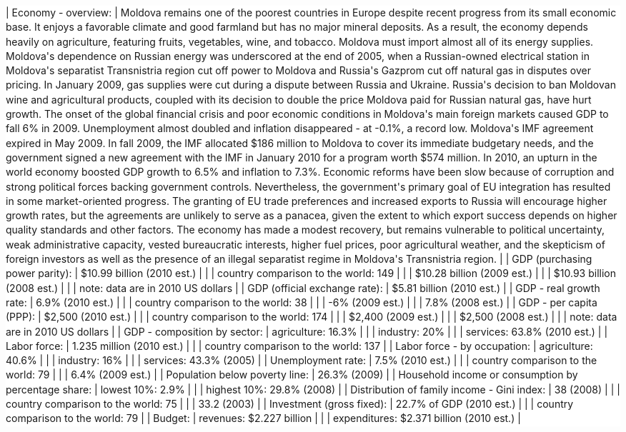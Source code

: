 | Economy - overview: | Moldova remains one of the poorest countries in Europe despite recent progress from its small economic base. It enjoys a favorable climate and good farmland but has no major mineral deposits. As a result, the economy depends heavily on agriculture, featuring fruits, vegetables, wine, and tobacco. Moldova must import almost all of its energy supplies. Moldova's dependence on Russian energy was underscored at the end of 2005, when a Russian-owned electrical station in Moldova's separatist Transnistria region cut off power to Moldova and Russia's Gazprom cut off natural gas in disputes over pricing. In January 2009, gas supplies were cut during a dispute between Russia and Ukraine. Russia's decision to ban Moldovan wine and agricultural products, coupled with its decision to double the price Moldova paid for Russian natural gas, have hurt growth. The onset of the global financial crisis and poor economic conditions in Moldova's main foreign markets caused GDP to fall 6% in 2009. Unemployment almost doubled and inflation disappeared - at -0.1%, a record low. Moldova's IMF agreement expired in May 2009. In fall 2009, the IMF allocated $186 million to Moldova to cover its immediate budgetary needs, and the government signed a new agreement with the IMF in January 2010 for a program worth $574 million. In 2010, an upturn in the world economy boosted GDP growth to 6.5% and inflation to 7.3%. Economic reforms have been slow because of corruption and strong political forces backing government controls. Nevertheless, the government's primary goal of EU integration has resulted in some market-oriented progress. The granting of EU trade preferences and increased exports to Russia will encourage higher growth rates, but the agreements are unlikely to serve as a panacea, given the extent to which export success depends on higher quality standards and other factors. The economy has made a modest recovery, but remains vulnerable to political uncertainty, weak administrative capacity, vested bureaucratic interests, higher fuel prices, poor agricultural weather, and the skepticism of foreign investors as well as the presence of an illegal separatist regime in Moldova's Transnistria region. |
| GDP (purchasing power parity): | $10.99 billion (2010 est.) |
| | country comparison to the world: 149 |
| | $10.28 billion (2009 est.) |
| | $10.93 billion (2008 est.) |
| | note: data are in 2010 US dollars |
| GDP (official exchange rate): | $5.81 billion (2010 est.) |
| GDP - real growth rate: | 6.9% (2010 est.) |
| | country comparison to the world: 38 |
| | -6% (2009 est.) |
| | 7.8% (2008 est.) |
| GDP - per capita (PPP): | $2,500 (2010 est.) |
| | country comparison to the world: 174 |
| | $2,400 (2009 est.) |
| | $2,500 (2008 est.) |
| | note: data are in 2010 US dollars |
| GDP - composition by sector: | agriculture: 16.3% |
| | industry: 20% |
| | services: 63.8% (2010 est.) |
| Labor force: | 1.235 million (2010 est.) |
| | country comparison to the world: 137 |
| Labor force - by occupation: | agriculture: 40.6% |
| | industry: 16% |
| | services: 43.3% (2005) |
| Unemployment rate: | 7.5% (2010 est.) |
| | country comparison to the world: 79 |
| | 6.4% (2009 est.) |
| Population below poverty line: | 26.3% (2009) |
| Household income or consumption by percentage share: | lowest 10%: 2.9% |
| | highest 10%: 29.8% (2008) |
| Distribution of family income - Gini index: | 38 (2008) |
| | country comparison to the world: 75 |
| | 33.2 (2003) |
| Investment (gross fixed): | 22.7% of GDP (2010 est.) |
| | country comparison to the world: 79 |
| Budget: | revenues: $2.227 billion |
| | expenditures: $2.371 billion (2010 est.) |